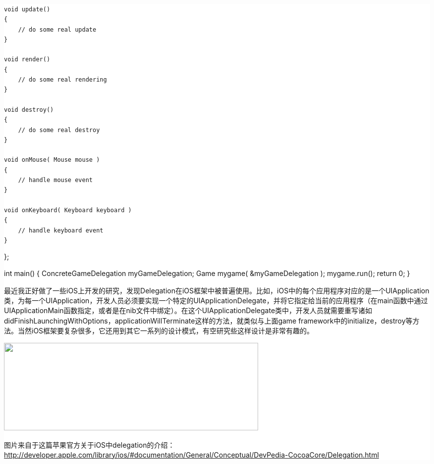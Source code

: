 	void update()
	{
		// do some real update
	}
	
	void render()
	{
		// do some real rendering
	}

	void destroy()
	{
		// do some real destroy
	}
	
	void onMouse( Mouse mouse )
	{
		// handle mouse event
	}
	
	void onKeyboard( Keyboard keyboard )
	{
		// handle keyboard event
	}
};

int main()
{
	ConcreteGameDelegation myGameDelegation;
	Game mygame( &myGameDelegation );
	mygame.run();
	return 0;
}
</pre>

最近我正好做了一些iOS上开发的研究，发现Delegation在iOS框架中被普遍使用。比如，iOS中的每个应用程序对应的是一个UIApplication类，为每一个UIApplication，开发人员必须要实现一个特定的UIApplicationDelegate，并将它指定给当前的应用程序（在main函数中通过UIApplicationMain函数指定，或者是在nib文件中绑定）。在这个UIApplicationDelegate类中，开发人员就需要重写诸如didFinishLaunchingWithOptions，applicationWillTerminate这样的方法，就类似与上面game framework中的initialize，destroy等方法。当然iOS框架要复杂很多，它还用到其它一系列的设计模式，有空研究些这样设计是非常有趣的。

<img alt="" src="http://developer.apple.com/library/ios/documentation/General/Conceptual/DevPedia-CocoaCore/Art/delegation.jpg" class="alignnone" width="513" height="177" />

图片来自于这篇苹果官方关于iOS中delegation的介绍：<http://developer.apple.com/library/ios/#documentation/General/Conceptual/DevPedia-CocoaCore/Delegation.html>